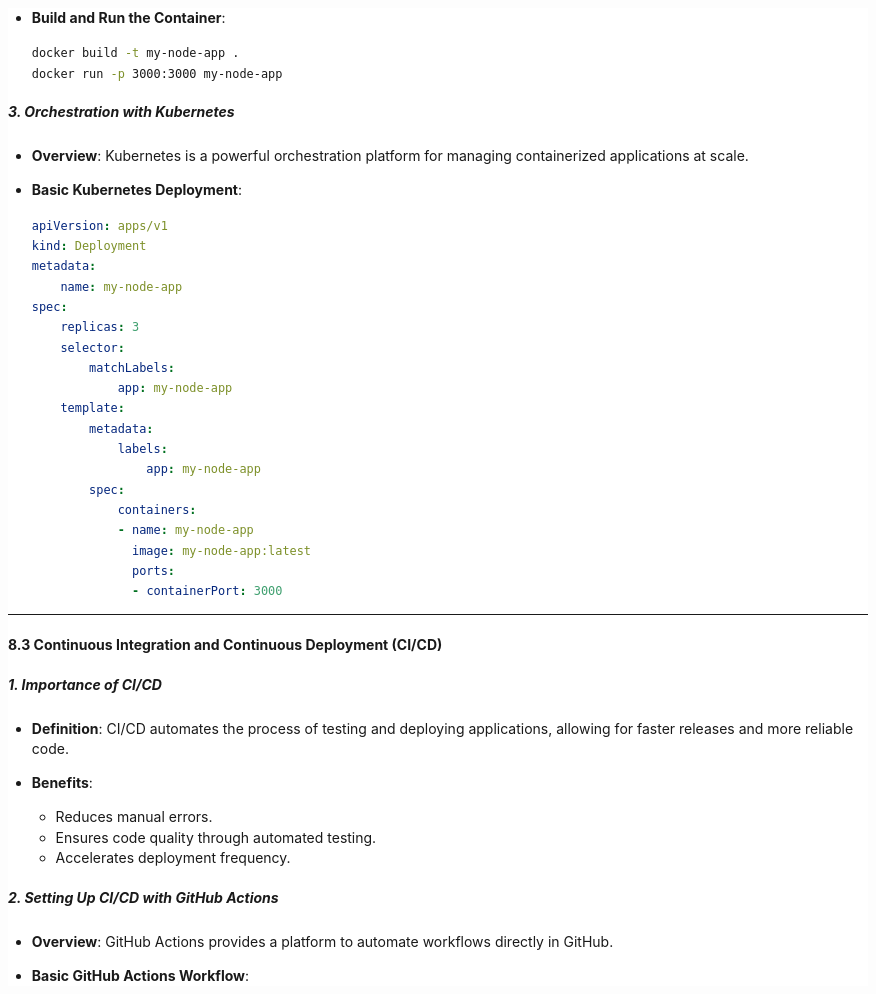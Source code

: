 - **Build and Run the Container**:

  ```bash
  docker build -t my-node-app .
  docker run -p 3000:3000 my-node-app
  ```

##### **3. Orchestration with Kubernetes**

- **Overview**: Kubernetes is a powerful orchestration platform for managing containerized applications at scale.

- **Basic Kubernetes Deployment**:

  ```yaml
  apiVersion: apps/v1
  kind: Deployment
  metadata:
      name: my-node-app
  spec:
      replicas: 3
      selector:
          matchLabels:
              app: my-node-app
      template:
          metadata:
              labels:
                  app: my-node-app
          spec:
              containers:
              - name: my-node-app
                image: my-node-app:latest
                ports:
                - containerPort: 3000
  ```

---

#### **8.3 Continuous Integration and Continuous Deployment (CI/CD)**

##### **1. Importance of CI/CD**

- **Definition**: CI/CD automates the process of testing and deploying applications, allowing for faster releases and more reliable code.

- **Benefits**:
  - Reduces manual errors.
  - Ensures code quality through automated testing.
  - Accelerates deployment frequency.

##### **2. Setting Up CI/CD with GitHub Actions**

- **Overview**: GitHub Actions provides a platform to automate workflows directly in GitHub.

- **Basic GitHub Actions Workflow**:
